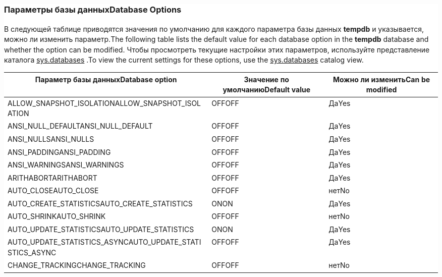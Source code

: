 ### <a name="database-options"></a><span data-ttu-id="28566-143">Параметры базы данных</span><span class="sxs-lookup"><span data-stu-id="28566-143">Database Options</span></span>  
 <span data-ttu-id="28566-144">В следующей таблице приводятся значения по умолчанию для каждого параметра базы данных **tempdb** и указывается, можно ли изменить параметр.</span><span class="sxs-lookup"><span data-stu-id="28566-144">The following table lists the default value for each database option in the **tempdb** database and whether the option can be modified.</span></span> <span data-ttu-id="28566-145">Чтобы просмотреть текущие настройки этих параметров, используйте представление каталога [sys.databases](/sql/relational-databases/system-catalog-views/sys-databases-transact-sql) .</span><span class="sxs-lookup"><span data-stu-id="28566-145">To view the current settings for these options, use the [sys.databases](/sql/relational-databases/system-catalog-views/sys-databases-transact-sql) catalog view.</span></span>  
  
|<span data-ttu-id="28566-146">Параметр базы данных</span><span class="sxs-lookup"><span data-stu-id="28566-146">Database option</span></span>|<span data-ttu-id="28566-147">Значение по умолчанию</span><span class="sxs-lookup"><span data-stu-id="28566-147">Default value</span></span>|<span data-ttu-id="28566-148">Можно ли изменить</span><span class="sxs-lookup"><span data-stu-id="28566-148">Can be modified</span></span>|  
|---------------------|-------------------|---------------------|  
|<span data-ttu-id="28566-149">ALLOW_SNAPSHOT_ISOLATION</span><span class="sxs-lookup"><span data-stu-id="28566-149">ALLOW_SNAPSHOT_ISOLATION</span></span>|<span data-ttu-id="28566-150">OFF</span><span class="sxs-lookup"><span data-stu-id="28566-150">OFF</span></span>|<span data-ttu-id="28566-151">Да</span><span class="sxs-lookup"><span data-stu-id="28566-151">Yes</span></span>|  
|<span data-ttu-id="28566-152">ANSI_NULL_DEFAULT</span><span class="sxs-lookup"><span data-stu-id="28566-152">ANSI_NULL_DEFAULT</span></span>|<span data-ttu-id="28566-153">OFF</span><span class="sxs-lookup"><span data-stu-id="28566-153">OFF</span></span>|<span data-ttu-id="28566-154">Да</span><span class="sxs-lookup"><span data-stu-id="28566-154">Yes</span></span>|  
|<span data-ttu-id="28566-155">ANSI_NULLS</span><span class="sxs-lookup"><span data-stu-id="28566-155">ANSI_NULLS</span></span>|<span data-ttu-id="28566-156">OFF</span><span class="sxs-lookup"><span data-stu-id="28566-156">OFF</span></span>|<span data-ttu-id="28566-157">Да</span><span class="sxs-lookup"><span data-stu-id="28566-157">Yes</span></span>|  
|<span data-ttu-id="28566-158">ANSI_PADDING</span><span class="sxs-lookup"><span data-stu-id="28566-158">ANSI_PADDING</span></span>|<span data-ttu-id="28566-159">OFF</span><span class="sxs-lookup"><span data-stu-id="28566-159">OFF</span></span>|<span data-ttu-id="28566-160">Да</span><span class="sxs-lookup"><span data-stu-id="28566-160">Yes</span></span>|  
|<span data-ttu-id="28566-161">ANSI_WARNINGS</span><span class="sxs-lookup"><span data-stu-id="28566-161">ANSI_WARNINGS</span></span>|<span data-ttu-id="28566-162">OFF</span><span class="sxs-lookup"><span data-stu-id="28566-162">OFF</span></span>|<span data-ttu-id="28566-163">Да</span><span class="sxs-lookup"><span data-stu-id="28566-163">Yes</span></span>|  
|<span data-ttu-id="28566-164">ARITHABORT</span><span class="sxs-lookup"><span data-stu-id="28566-164">ARITHABORT</span></span>|<span data-ttu-id="28566-165">OFF</span><span class="sxs-lookup"><span data-stu-id="28566-165">OFF</span></span>|<span data-ttu-id="28566-166">Да</span><span class="sxs-lookup"><span data-stu-id="28566-166">Yes</span></span>|  
|<span data-ttu-id="28566-167">AUTO_CLOSE</span><span class="sxs-lookup"><span data-stu-id="28566-167">AUTO_CLOSE</span></span>|<span data-ttu-id="28566-168">OFF</span><span class="sxs-lookup"><span data-stu-id="28566-168">OFF</span></span>|<span data-ttu-id="28566-169">нет</span><span class="sxs-lookup"><span data-stu-id="28566-169">No</span></span>|  
|<span data-ttu-id="28566-170">AUTO_CREATE_STATISTICS</span><span class="sxs-lookup"><span data-stu-id="28566-170">AUTO_CREATE_STATISTICS</span></span>|<span data-ttu-id="28566-171">ON</span><span class="sxs-lookup"><span data-stu-id="28566-171">ON</span></span>|<span data-ttu-id="28566-172">Да</span><span class="sxs-lookup"><span data-stu-id="28566-172">Yes</span></span>|  
|<span data-ttu-id="28566-173">AUTO_SHRINK</span><span class="sxs-lookup"><span data-stu-id="28566-173">AUTO_SHRINK</span></span>|<span data-ttu-id="28566-174">OFF</span><span class="sxs-lookup"><span data-stu-id="28566-174">OFF</span></span>|<span data-ttu-id="28566-175">нет</span><span class="sxs-lookup"><span data-stu-id="28566-175">No</span></span>|  
|<span data-ttu-id="28566-176">AUTO_UPDATE_STATISTICS</span><span class="sxs-lookup"><span data-stu-id="28566-176">AUTO_UPDATE_STATISTICS</span></span>|<span data-ttu-id="28566-177">ON</span><span class="sxs-lookup"><span data-stu-id="28566-177">ON</span></span>|<span data-ttu-id="28566-178">Да</span><span class="sxs-lookup"><span data-stu-id="28566-178">Yes</span></span>|  
|<span data-ttu-id="28566-179">AUTO_UPDATE_STATISTICS_ASYNC</span><span class="sxs-lookup"><span data-stu-id="28566-179">AUTO_UPDATE_STATISTICS_ASYNC</span></span>|<span data-ttu-id="28566-180">OFF</span><span class="sxs-lookup"><span data-stu-id="28566-180">OFF</span></span>|<span data-ttu-id="28566-181">Да</span><span class="sxs-lookup"><span data-stu-id="28566-181">Yes</span></span>|  
|<span data-ttu-id="28566-182">CHANGE_TRACKING</span><span class="sxs-lookup"><span data-stu-id="28566-182">CHANGE_TRACKING</span></span>|<span data-ttu-id="28566-183">OFF</span><span class="sxs-lookup"><span data-stu-id="28566-183">OFF</span></span>|<span data-ttu-id="28566-184">нет</span><span class="sxs-lookup"><span data-stu-id="28566-184">No</span></span>|  